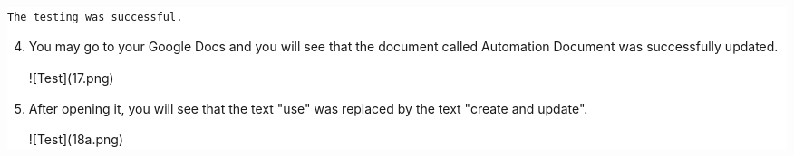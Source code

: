     The testing was successful.

4. You may go to your Google Docs and you will see that the document called Automation Document was successfully updated.

    <!-- border -->![Test](17.png)

5. After opening it, you will see that the text "use" was replaced by the text "create and update".

    <!-- border -->![Test](18a.png)
